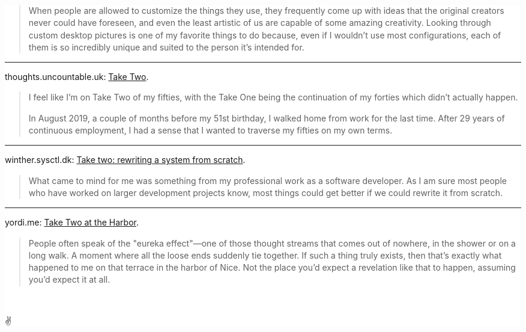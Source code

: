 > When people are allowed to customize the things they use, they frequently come up with ideas that the original creators never could have foreseen, and even the least artistic of us are capable of some amazing creativity. Looking through custom desktop pictures is one of my favorite things to do because, even if I wouldn’t use most configurations, each of them is so incredibly unique and suited to the person it’s intended for.

<hr />

thoughts.uncountable.uk: [Take Two](https://thoughts.uncountable.uk/take-two/).

<blockquote>
<p>I feel like I’m on Take Two of my fifties, with the Take One being the continuation of my forties which didn’t actually happen.</p>

<p>In August 2019, a couple of months before my 51st birthday, I walked home from work for the last time. After 29 years of continuous employment, I had a sense that I wanted to traverse my fifties on my own terms.</p>
</blockquote>

<hr />

winther.sysctl.dk: [Take two: rewriting a system from scratch](https://winther.sysctl.dk/take-two-rewriting-a-system-from-scratch/).

> What came to mind for me was something from my professional work as a software developer. As I am sure most people who have worked on larger development projects know, most things could get better if we could rewrite it from scratch.

<hr />

yordi.me: [Take Two at the Harbor](https://yordi.me/take-two-at-the-harbor/).

> People often speak of the "eureka effect"—one of those thought streams that comes out of nowhere, in the shower or on a long walk. A moment where all the loose ends suddenly tie together. If such a thing truly exists, then that’s exactly what happened to me on that terrace in the harbor of Nice. Not the place you’d expect a revelation like that to happen, assuming you’d expect it at all.

&nbsp;

✌️












